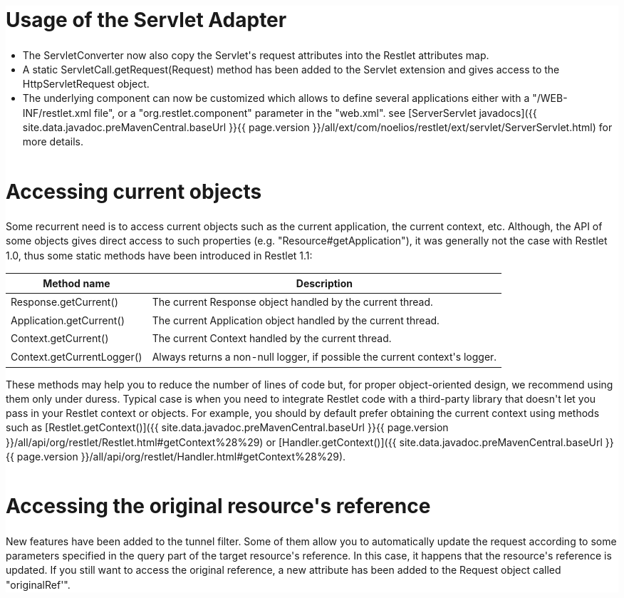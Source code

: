 # Usage of the Servlet Adapter

-   The ServletConverter now also copy the Servlet's request attributes
    into the Restlet attributes map.
-   A static ServletCall.getRequest(Request) method has been added to
    the Servlet extension and gives access to the HttpServletRequest
    object.
-   The underlying component can now be customized which allows to
    define several applications either with a "/WEB-INF/restlet.xml
    file", or a "org.restlet.component" parameter in the "web.xml". see
    [ServerServlet
    javadocs]({{ site.data.javadoc.preMavenCentral.baseUrl }}{{ page.version }}/all/ext/com/noelios/restlet/ext/servlet/ServerServlet.html)
    for more details.

# Accessing current objects

Some recurrent need is to access current objects such as the current
application, the current context, etc. Although, the API of some objects
gives direct access to such properties (e.g.
"Resource\#getApplication"), it was generally not the case with Restlet
1.0, thus some static methods have been introduced in Restlet 1.1:

Method name | Description
----------- | -----------
Response.getCurrent() | The current Response object handled by the current thread.
Application.getCurrent() | The current Application object handled by the current thread.
Context.getCurrent() | The current Context handled by the current thread.
Context.getCurrentLogger() | Always returns a non-null logger, if possible the current context's logger.

These methods may help you to reduce the number of lines of code but,
for proper object-oriented design, we recommend using them only under
duress. Typical case is when you need to integrate Restlet code with a
third-party library that doesn't let you pass in your Restlet context or
objects. For example, you should by default prefer obtaining the current
context using methods such as
[Restlet.getContext()]({{ site.data.javadoc.preMavenCentral.baseUrl }}{{ page.version }}/all/api/org/restlet/Restlet.html#getContext%28%29)
or
[Handler.getContext()]({{ site.data.javadoc.preMavenCentral.baseUrl }}{{ page.version }}/all/api/org/restlet/Handler.html#getContext%28%29).

# Accessing the original resource's reference

New features have been added to the tunnel filter. Some of them allow
you to automatically update the request according to some parameters
specified in the query part of the target resource's reference. In this
case, it happens that the resource's reference is updated. If you still
want to access the original reference, a new attribute has been added to
the Request object called "originalRef'".
